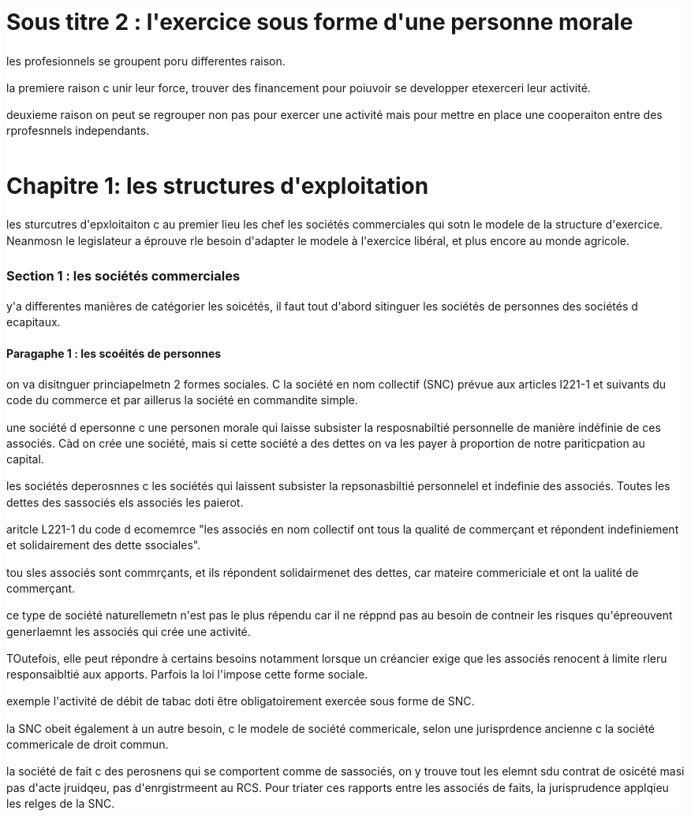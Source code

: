 # Sous titre 2 : l'exercice sous forme d'une personne morale

les profesionnels se groupent poru differentes raison.

la premiere raison c unir leur force, trouver des financement pour poiuvoir se developper etexerceri leur activité. 

deuxieme raison on peut se regrouper non pas pour exercer une activité mais pour mettre en place une cooperaiton entre des rprofesnnels independants. 

# Chapitre 1: les structures d'exploitation

les sturcutres d'epxloitaiton c au premier lieu les chef les sociétés commerciales qui sotn le modele de la structure d'exercice. Neanmosn le legislateur a éprouve rle besoin d'adapter le modele à l'exercice libéral, et plus encore au monde agricole.

### Section 1 : les sociétés commerciales

y'a differentes manières de catégorier les soicétés, il faut tout d'abord sitinguer les sociétés de personnes des sociétés d ecapitaux.

#### Paragaphe 1 : les scoéités de personnes

on va disitnguer princiapelmetn 2 formes sociales. C la société en nom collectif (SNC) prévue aux articles l221-1 et suivants du code du commerce et par aillerus la société en commandite simple. 

une société d epersonne c une personen morale qui laisse subsister la resposnabiltié personnelle de manière indéfinie de ces associés. Càd on crée une société, mais si cette société a des dettes on va les payer à proportion de notre pariticpation au capital. 

les sociétés deperosnnes c les sociétés qui laissent subsister la repsonasbiltié personnelel et indefinie des associés. Toutes les dettes des sassociés els associés les paierot.

aritcle L221-1 du code d ecomemrce "les associés en nom collectif ont tous la qualité de commerçant et répondent indefiniement et solidairement des dette ssociales". 

tou sles associés sont commrçants,  et ils répondent solidairmenet des dettes, car mateire commericiale et ont la ualité de commerçant.

ce type de société naturellemetn n'est pas le plus répendu car il ne réppnd pas au besoin de contneir les risques qu'épreouvent generlaemnt les associés  qui crée une activité.

TOutefois, elle peut répondre à certains besoins notamment lorsque un créancier exige que les associés renocent à limite rleru responsaibltié aux apports. Parfois la loi l'impose cette forme sociale.

exemple l'activité de débit de tabac doti être obligatoirement exercée sous forme de SNC. 

la SNC obeit également à un autre besoin, c le modele de société commericale, selon une jurisprdence ancienne c la société commericale de droit commun. 

la société de fait c des perosnens qui se comportent comme de sassociés, on y trouve tout les elemnt sdu contrat de osicété masi pas d'acte jruidqeu, pas d'enrgistrmeent au RCS. Pour triater ces rapports entre les associés de faits, la jurisprudence applqieu les relges de la SNC.
